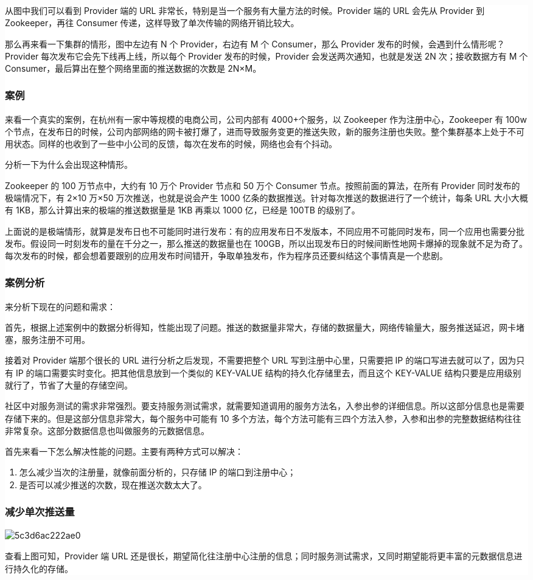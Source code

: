 

从图中我们可以看到 Provider 端的 URL 非常长，特别是当一个服务有大量方法的时候。Provider 端的 URL 会先从 Provider 到 Zookeeper，再往 Consumer 传递，这样导致了单次传输的网络开销比较大。



那么再来看一下集群的情形，图中左边有 N 个 Provider，右边有 M 个 Consumer，那么 Provider 发布的时候，会遇到什么情形呢？Provider 每次发布它会先下线再上线，所以每个 Provider 发布的时候，Provider 会发送两次通知，也就是发送 2N 次；接收数据方有 M 个 Consumer，最后算出在整个网络里面的推送数据的次数是 2N×M。

### 案例

来看一个真实的案例，在杭州有一家中等规模的电商公司，公司内部有 4000+个服务，以 Zookeeper 作为注册中心，Zookeeper 有 100w 个节点，在发布日的时候，公司内部网络的网卡被打爆了，进而导致服务变更的推送失败，新的服务注册也失败。整个集群基本上处于不可用状态。同样的也收到了一些中小公司的反馈，每次在发布的时候，网络也会有个抖动。



分析一下为什么会出现这种情形。



Zookeeper 的 100 万节点中，大约有 10 万个 Provider 节点和 50 万个 Consumer 节点。按照前面的算法，在所有 Provider 同时发布的极端情况下，有 2×10 万×50 万次推送，也就是说会产生 1000 亿条的数据推送。针对每次推送的数据进行了一个统计，每条 URL 大小大概有 1KB，那么计算出来的极端的推送数据量是 1KB 再乘以 1000 亿，已经是 100TB 的级别了。



上面说的是极端情形，就算是发布日也不可能同时进行发布：有的应用发布日不发版本，不同应用不可能同时发布，同一个应用也需要分批发布。假设同一时刻发布的量在千分之一，那么推送的数据量也在 100GB，所以出现发布日的时候间断性地网卡爆掉的现象就不足为奇了。每次发布的时候，都会想着要跟别的应用发布时间错开，争取单独发布，作为程序员还要纠结这个事情真是一个悲剧。

### 案例分析

来分析下现在的问题和需求：



首先，根据上述案例中的数据分析得知，性能出现了问题。推送的数据量非常大，存储的数据量大，网络传输量大，服务推送延迟，网卡堵塞，服务注册不可用。



接着对 Provider 端那个很长的 URL 进行分析之后发现，不需要把整个 URL 写到注册中心里，只需要把 IP 的端口写进去就可以了，因为只有 IP 的端口需要实时变化。把其他信息放到一个类似的 KEY-VALUE 结构的持久化存储里去，而且这个 KEY-VALUE 结构只要是应用级别就行了，节省了大量的存储空间。



社区中对服务测试的需求非常强烈。要支持服务测试需求，就需要知道调用的服务方法名，入参出参的详细信息。所以这部分信息也是需要存储下来的。但是这部分信息非常大，每个服务中可能有 10 多个方法，每个方法可能有三四个方法入参，入参和出参的完整数据结构往往非常复杂。这部分数据信息也叫做服务的元数据信息。



首先来看一下怎么解决性能的问题。主要有两种方式可以解决：



1. 怎么减少当次的注册量，就像前面分析的，只存储 IP 的端口到注册中心；
2. 是否可以减少推送的次数，现在推送次数太大了。

### 减少单次推送量

![5c3d6ac222ae0](https://11laile-note-img.oss-cn-beijing.aliyuncs.com/5c3d6ac222ae0.png)



查看上图可知，Provider 端 URL 还是很长，期望简化往注册中心注册的信息；同时服务测试需求，又同时期望能将更丰富的元数据信息进行持久化的存储。

